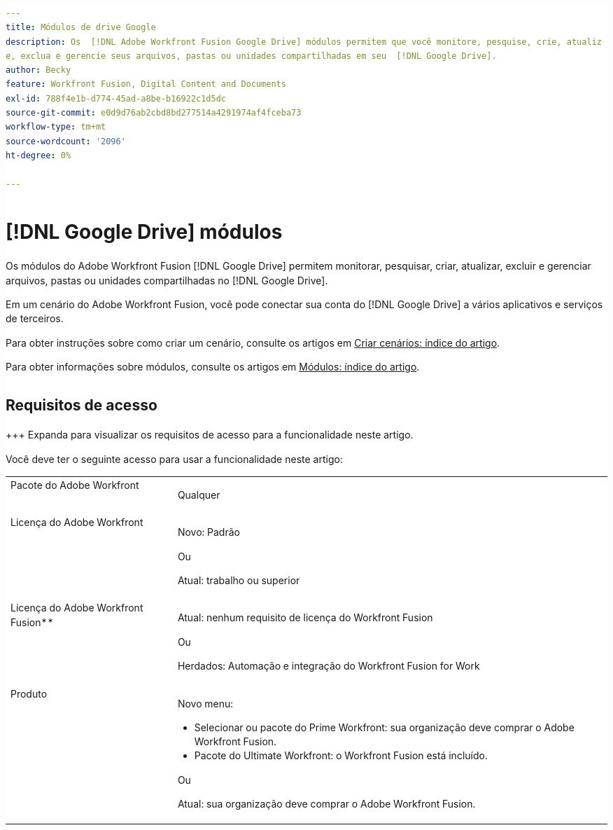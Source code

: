 ```yaml
---
title: Módulos de drive Google
description: Os  [!DNL Adobe Workfront Fusion Google Drive] módulos permitem que você monitore, pesquise, crie, atualize, exclua e gerencie seus arquivos, pastas ou unidades compartilhadas em seu  [!DNL Google Drive].
author: Becky
feature: Workfront Fusion, Digital Content and Documents
exl-id: 788f4e1b-d774-45ad-a8be-b16922c1d5dc
source-git-commit: e0d9d76ab2cbd8bd277514a4291974af4fceba73
workflow-type: tm+mt
source-wordcount: '2096'
ht-degree: 0%

---
```


# [!DNL Google Drive] módulos

Os módulos do Adobe Workfront Fusion [!DNL Google Drive] permitem monitorar, pesquisar, criar, atualizar, excluir e gerenciar arquivos, pastas ou unidades compartilhadas no [!DNL Google Drive].

Em um cenário do Adobe Workfront Fusion, você pode conectar sua conta do [!DNL Google Drive] a vários aplicativos e serviços de terceiros.

Para obter instruções sobre como criar um cenário, consulte os artigos em [Criar cenários: índice do artigo](/help/workfront-fusion/create-scenarios/create-scenarios-toc.md).

Para obter informações sobre módulos, consulte os artigos em [Módulos: índice do artigo](/help/workfront-fusion/references/modules/modules-toc.md).

## Requisitos de acesso

+++ Expanda para visualizar os requisitos de acesso para a funcionalidade neste artigo.

Você deve ter o seguinte acesso para usar a funcionalidade neste artigo:

<table style="table-layout:auto">
 <col> 
 <col> 
 <tbody> 
  <tr> 
   <td role="rowheader">Pacote do Adobe Workfront</td> 
   <td> <p>Qualquer</p> </td> 
  </tr> 
  <tr data-mc-conditions=""> 
   <td role="rowheader">Licença do Adobe Workfront</td> 
   <td> <p>Novo: Padrão</p><p>Ou</p><p>Atual: trabalho ou superior</p> </td> 
  </tr> 
  <tr> 
   <td role="rowheader">Licença do Adobe Workfront Fusion**</td> 
   <td>
   <p>Atual: nenhum requisito de licença do Workfront Fusion</p>
   <p>Ou</p>
   <p>Herdados: Automação e integração do Workfront Fusion for Work </p>
   </td> 
  </tr> 
  <tr> 
   <td role="rowheader">Produto</td> 
   <td>
   <p>Novo menu:</p> <ul><li>Selecionar ou pacote do Prime Workfront: sua organização deve comprar o Adobe Workfront Fusion.</li><li>Pacote do Ultimate Workfront: o Workfront Fusion está incluído.</li></ul>
   <p>Ou</p>
   <p>Atual: sua organização deve comprar o Adobe Workfront Fusion.</p>